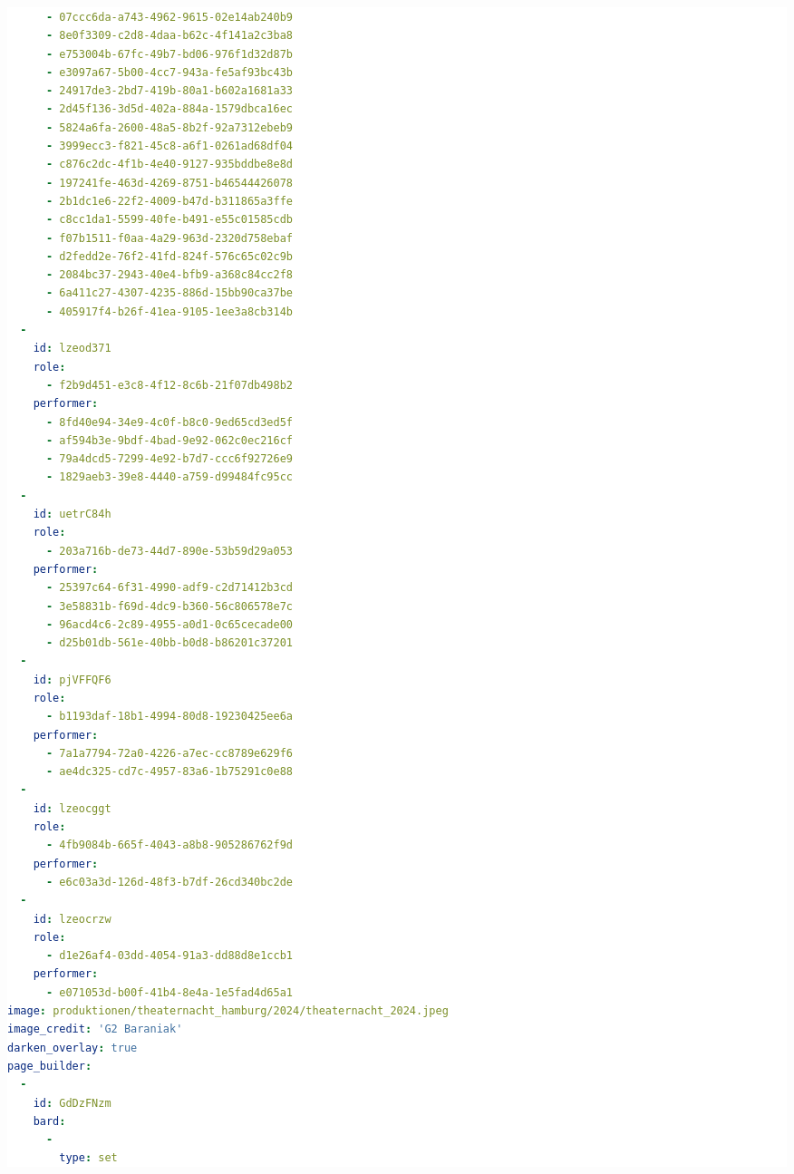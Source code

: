 ```yaml
      - 07ccc6da-a743-4962-9615-02e14ab240b9
      - 8e0f3309-c2d8-4daa-b62c-4f141a2c3ba8
      - e753004b-67fc-49b7-bd06-976f1d32d87b
      - e3097a67-5b00-4cc7-943a-fe5af93bc43b
      - 24917de3-2bd7-419b-80a1-b602a1681a33
      - 2d45f136-3d5d-402a-884a-1579dbca16ec
      - 5824a6fa-2600-48a5-8b2f-92a7312ebeb9
      - 3999ecc3-f821-45c8-a6f1-0261ad68df04
      - c876c2dc-4f1b-4e40-9127-935bddbe8e8d
      - 197241fe-463d-4269-8751-b46544426078
      - 2b1dc1e6-22f2-4009-b47d-b311865a3ffe
      - c8cc1da1-5599-40fe-b491-e55c01585cdb
      - f07b1511-f0aa-4a29-963d-2320d758ebaf
      - d2fedd2e-76f2-41fd-824f-576c65c02c9b
      - 2084bc37-2943-40e4-bfb9-a368c84cc2f8
      - 6a411c27-4307-4235-886d-15bb90ca37be
      - 405917f4-b26f-41ea-9105-1ee3a8cb314b
  -
    id: lzeod371
    role:
      - f2b9d451-e3c8-4f12-8c6b-21f07db498b2
    performer:
      - 8fd40e94-34e9-4c0f-b8c0-9ed65cd3ed5f
      - af594b3e-9bdf-4bad-9e92-062c0ec216cf
      - 79a4dcd5-7299-4e92-b7d7-ccc6f92726e9
      - 1829aeb3-39e8-4440-a759-d99484fc95cc
  -
    id: uetrC84h
    role:
      - 203a716b-de73-44d7-890e-53b59d29a053
    performer:
      - 25397c64-6f31-4990-adf9-c2d71412b3cd
      - 3e58831b-f69d-4dc9-b360-56c806578e7c
      - 96acd4c6-2c89-4955-a0d1-0c65cecade00
      - d25b01db-561e-40bb-b0d8-b86201c37201
  -
    id: pjVFFQF6
    role:
      - b1193daf-18b1-4994-80d8-19230425ee6a
    performer:
      - 7a1a7794-72a0-4226-a7ec-cc8789e629f6
      - ae4dc325-cd7c-4957-83a6-1b75291c0e88
  -
    id: lzeocggt
    role:
      - 4fb9084b-665f-4043-a8b8-905286762f9d
    performer:
      - e6c03a3d-126d-48f3-b7df-26cd340bc2de
  -
    id: lzeocrzw
    role:
      - d1e26af4-03dd-4054-91a3-dd88d8e1ccb1
    performer:
      - e071053d-b00f-41b4-8e4a-1e5fad4d65a1
image: produktionen/theaternacht_hamburg/2024/theaternacht_2024.jpeg
image_credit: 'G2 Baraniak'
darken_overlay: true
page_builder:
  -
    id: GdDzFNzm
    bard:
      -
        type: set
```